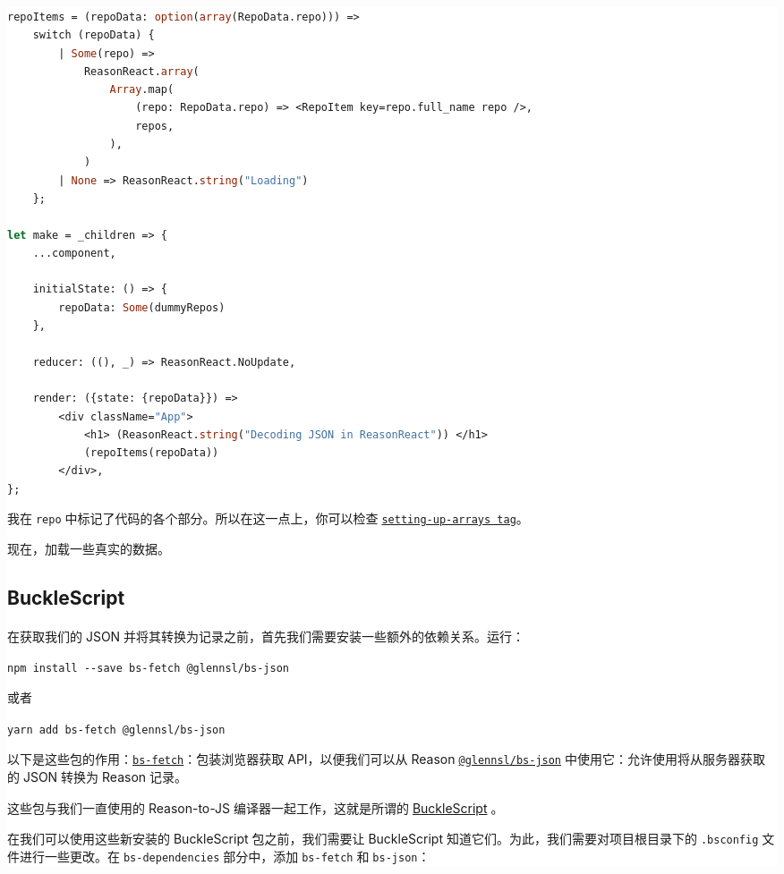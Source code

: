 
```ocaml
repoItems = (repoData: option(array(RepoData.repo))) =>
    switch (repoData) {
        | Some(repo) =>
            ReasonReact.array(
                Array.map(
                    (repo: RepoData.repo) => <RepoItem key=repo.full_name repo />,
                    repos,
                ),
            )
        | None => ReasonReact.string("Loading")
    };

let make = _children => {
    ...component,

    initialState: () => {
        repoData: Some(dummyRepos)
    },

    reducer: ((), _) => ReasonReact.NoUpdate,

    render: ({state: {repoData}}) =>
        <div className="App">
            <h1> (ReasonReact.string("Decoding JSON in ReasonReact")) </h1>
            (repoItems(repoData))
        </div>,
};
```

我在 `repo` 中标记了代码的各个部分。所以在这一点上，你可以检查 [`setting-up-arrays tag`](https://github.com/idkjs/decoding-json-in-reason-react/tree/setting-up-arrays)。

现在，加载一些真实的数据。

## BuckleScript

在获取我们的 JSON 并将其转换为记录之前，首先我们需要安装一些额外的依赖关系。运行：

```ocaml
npm install --save bs-fetch @glennsl/bs-json
```
或者

```ocaml
yarn add bs-fetch @glennsl/bs-json
```

以下是这些包的作用：[`bs-fetch`](https://github.com/reasonml-community/bs-fetch)：包装浏览器获取 API，以便我们可以从 Reason [`@glennsl/bs-json`](https://github.com/glennsl/bs-json) 中使用它：允许使用将从服务器获取的 JSON 转换为 Reason 记录。

这些包与我们一直使用的 Reason-to-JS 编译器一起工作，这就是所谓的 [BuckleScript](https://bucklescript.github.io/) 。

在我们可以使用这些新安装的 BuckleScript 包之前，我们需要让 BuckleScript 知道它们。为此，我们需要对项目根目录下的 `.bsconfig` 文件进行一些更改。在 `bs-dependencies` 部分中，添加 `bs-fetch` 和 `bs-json`：
